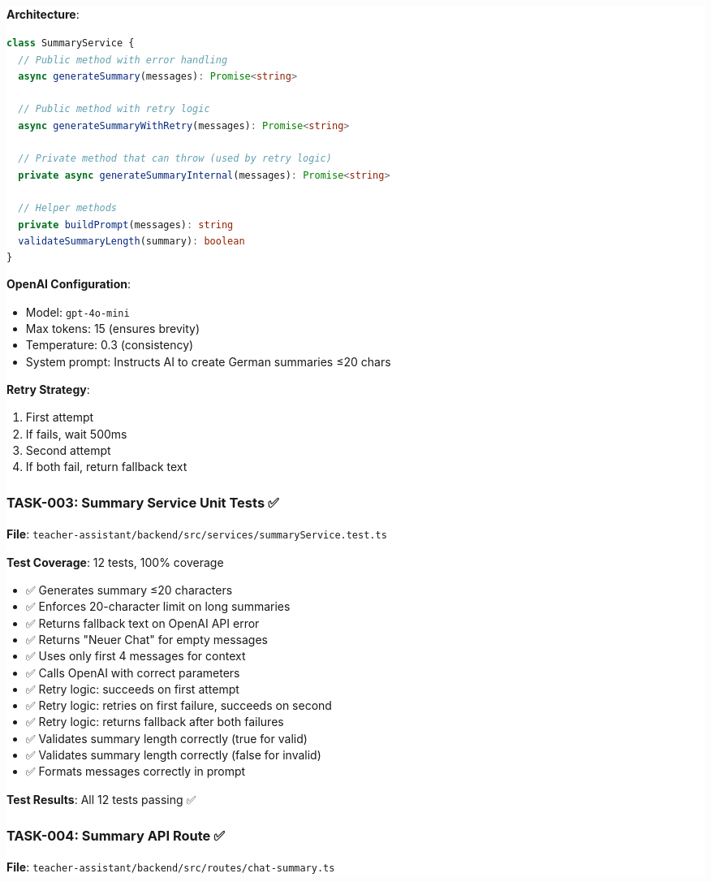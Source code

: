 **Architecture**:
```typescript
class SummaryService {
  // Public method with error handling
  async generateSummary(messages): Promise<string>

  // Public method with retry logic
  async generateSummaryWithRetry(messages): Promise<string>

  // Private method that can throw (used by retry logic)
  private async generateSummaryInternal(messages): Promise<string>

  // Helper methods
  private buildPrompt(messages): string
  validateSummaryLength(summary): boolean
}
```

**OpenAI Configuration**:
- Model: `gpt-4o-mini`
- Max tokens: 15 (ensures brevity)
- Temperature: 0.3 (consistency)
- System prompt: Instructs AI to create German summaries ≤20 chars

**Retry Strategy**:
1. First attempt
2. If fails, wait 500ms
3. Second attempt
4. If both fail, return fallback text

### TASK-003: Summary Service Unit Tests ✅

**File**: `teacher-assistant/backend/src/services/summaryService.test.ts`

**Test Coverage**: 12 tests, 100% coverage
- ✅ Generates summary ≤20 characters
- ✅ Enforces 20-character limit on long summaries
- ✅ Returns fallback text on OpenAI API error
- ✅ Returns "Neuer Chat" for empty messages
- ✅ Uses only first 4 messages for context
- ✅ Calls OpenAI with correct parameters
- ✅ Retry logic: succeeds on first attempt
- ✅ Retry logic: retries on first failure, succeeds on second
- ✅ Retry logic: returns fallback after both failures
- ✅ Validates summary length correctly (true for valid)
- ✅ Validates summary length correctly (false for invalid)
- ✅ Formats messages correctly in prompt

**Test Results**: All 12 tests passing ✅

### TASK-004: Summary API Route ✅

**File**: `teacher-assistant/backend/src/routes/chat-summary.ts`
